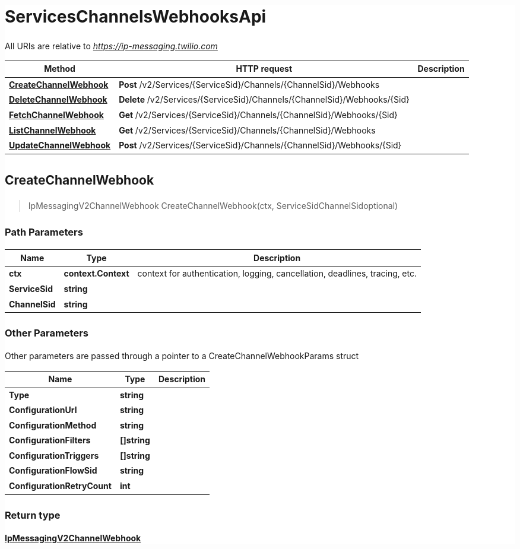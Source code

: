 # ServicesChannelsWebhooksApi

All URIs are relative to *https://ip-messaging.twilio.com*

Method | HTTP request | Description
------------- | ------------- | -------------
[**CreateChannelWebhook**](ServicesChannelsWebhooksApi.md#CreateChannelWebhook) | **Post** /v2/Services/{ServiceSid}/Channels/{ChannelSid}/Webhooks | 
[**DeleteChannelWebhook**](ServicesChannelsWebhooksApi.md#DeleteChannelWebhook) | **Delete** /v2/Services/{ServiceSid}/Channels/{ChannelSid}/Webhooks/{Sid} | 
[**FetchChannelWebhook**](ServicesChannelsWebhooksApi.md#FetchChannelWebhook) | **Get** /v2/Services/{ServiceSid}/Channels/{ChannelSid}/Webhooks/{Sid} | 
[**ListChannelWebhook**](ServicesChannelsWebhooksApi.md#ListChannelWebhook) | **Get** /v2/Services/{ServiceSid}/Channels/{ChannelSid}/Webhooks | 
[**UpdateChannelWebhook**](ServicesChannelsWebhooksApi.md#UpdateChannelWebhook) | **Post** /v2/Services/{ServiceSid}/Channels/{ChannelSid}/Webhooks/{Sid} | 



## CreateChannelWebhook

> IpMessagingV2ChannelWebhook CreateChannelWebhook(ctx, ServiceSidChannelSidoptional)





### Path Parameters


Name | Type | Description
------------- | ------------- | -------------
**ctx** | **context.Context** | context for authentication, logging, cancellation, deadlines, tracing, etc.
**ServiceSid** | **string** | 
**ChannelSid** | **string** | 

### Other Parameters

Other parameters are passed through a pointer to a CreateChannelWebhookParams struct


Name | Type | Description
------------- | ------------- | -------------
**Type** | **string** | 
**ConfigurationUrl** | **string** | 
**ConfigurationMethod** | **string** | 
**ConfigurationFilters** | **[]string** | 
**ConfigurationTriggers** | **[]string** | 
**ConfigurationFlowSid** | **string** | 
**ConfigurationRetryCount** | **int** | 

### Return type

[**IpMessagingV2ChannelWebhook**](IpMessagingV2ChannelWebhook.md)

